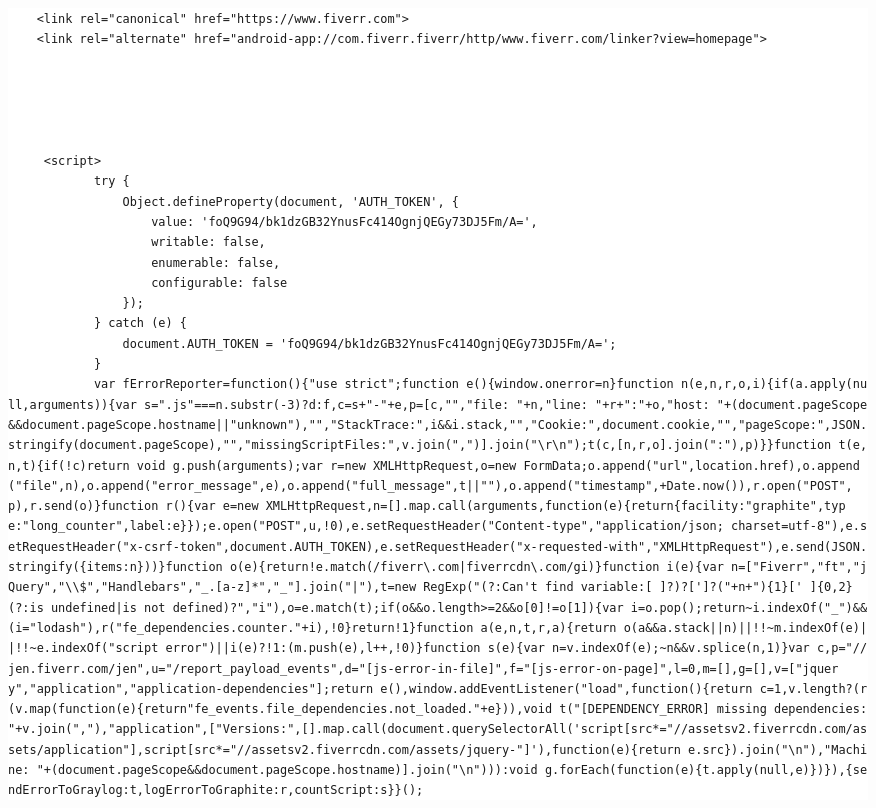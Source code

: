         <link rel="canonical" href="https://www.fiverr.com">
        <link rel="alternate" href="android-app://com.fiverr.fiverr/http/www.fiverr.com/linker?view=homepage">

                


        
         <script>
                try {
                    Object.defineProperty(document, 'AUTH_TOKEN', {
                        value: 'foQ9G94/bk1dzGB32YnusFc414OgnjQEGy73DJ5Fm/A=',
                        writable: false,
                        enumerable: false,
                        configurable: false
                    });
                } catch (e) {
                    document.AUTH_TOKEN = 'foQ9G94/bk1dzGB32YnusFc414OgnjQEGy73DJ5Fm/A=';
                }
                var fErrorReporter=function(){"use strict";function e(){window.onerror=n}function n(e,n,r,o,i){if(a.apply(null,arguments)){var s=".js"===n.substr(-3)?d:f,c=s+"-"+e,p=[c,"","file: "+n,"line: "+r+":"+o,"host: "+(document.pageScope&&document.pageScope.hostname||"unknown"),"","StackTrace:",i&&i.stack,"","Cookie:",document.cookie,"","pageScope:",JSON.stringify(document.pageScope),"","missingScriptFiles:",v.join(",")].join("\r\n");t(c,[n,r,o].join(":"),p)}}function t(e,n,t){if(!c)return void g.push(arguments);var r=new XMLHttpRequest,o=new FormData;o.append("url",location.href),o.append("file",n),o.append("error_message",e),o.append("full_message",t||""),o.append("timestamp",+Date.now()),r.open("POST",p),r.send(o)}function r(){var e=new XMLHttpRequest,n=[].map.call(arguments,function(e){return{facility:"graphite",type:"long_counter",label:e}});e.open("POST",u,!0),e.setRequestHeader("Content-type","application/json; charset=utf-8"),e.setRequestHeader("x-csrf-token",document.AUTH_TOKEN),e.setRequestHeader("x-requested-with","XMLHttpRequest"),e.send(JSON.stringify({items:n}))}function o(e){return!e.match(/fiverr\.com|fiverrcdn\.com/gi)}function i(e){var n=["Fiverr","ft","jQuery","\\$","Handlebars","_.[a-z]*","_"].join("|"),t=new RegExp("(?:Can't find variable:[ ]?)?[']?("+n+"){1}[' ]{0,2}(?:is undefined|is not defined)?","i"),o=e.match(t);if(o&&o.length>=2&&o[0]!=o[1]){var i=o.pop();return~i.indexOf("_")&&(i="lodash"),r("fe_dependencies.counter."+i),!0}return!1}function a(e,n,t,r,a){return o(a&&a.stack||n)||!!~m.indexOf(e)||!!~e.indexOf("script error")||i(e)?!1:(m.push(e),l++,!0)}function s(e){var n=v.indexOf(e);~n&&v.splice(n,1)}var c,p="//jen.fiverr.com/jen",u="/report_payload_events",d="[js-error-in-file]",f="[js-error-on-page]",l=0,m=[],g=[],v=["jquery","application","application-dependencies"];return e(),window.addEventListener("load",function(){return c=1,v.length?(r(v.map(function(e){return"fe_events.file_dependencies.not_loaded."+e})),void t("[DEPENDENCY_ERROR] missing dependencies: "+v.join(","),"application",["Versions:",[].map.call(document.querySelectorAll('script[src*="//assetsv2.fiverrcdn.com/assets/application"],script[src*="//assetsv2.fiverrcdn.com/assets/jquery-"]'),function(e){return e.src}).join("\n"),"Machine: "+(document.pageScope&&document.pageScope.hostname)].join("\n"))):void g.forEach(function(e){t.apply(null,e)})}),{sendErrorToGraylog:t,logErrorToGraphite:r,countScript:s}}();